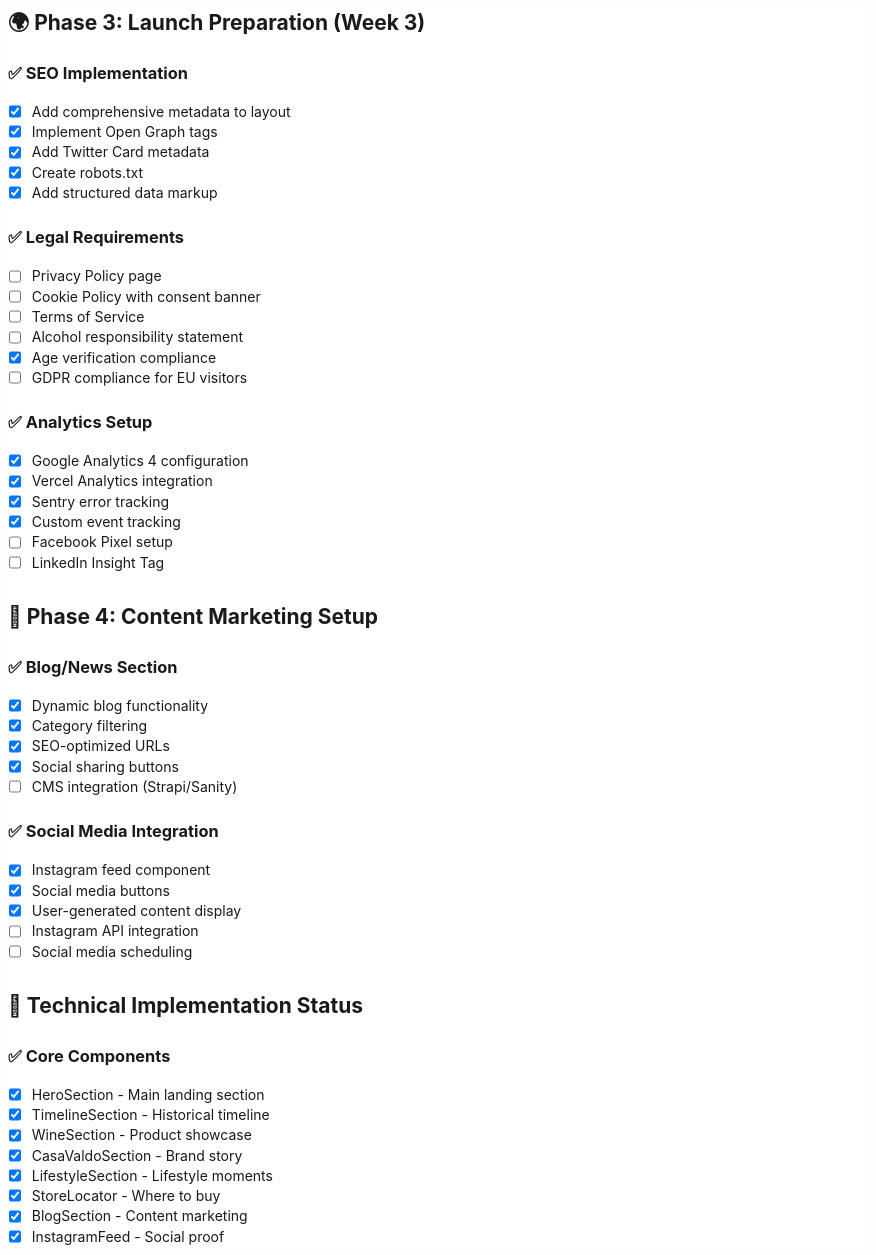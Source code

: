 ## 🌍 Phase 3: Launch Preparation (Week 3)

### ✅ SEO Implementation
- [x] Add comprehensive metadata to layout
- [x] Implement Open Graph tags
- [x] Add Twitter Card metadata
- [x] Create robots.txt
- [x] Add structured data markup

### ✅ Legal Requirements
- [ ] Privacy Policy page
- [ ] Cookie Policy with consent banner
- [ ] Terms of Service
- [ ] Alcohol responsibility statement
- [x] Age verification compliance
- [ ] GDPR compliance for EU visitors

### ✅ Analytics Setup
- [x] Google Analytics 4 configuration
- [x] Vercel Analytics integration
- [x] Sentry error tracking
- [x] Custom event tracking
- [ ] Facebook Pixel setup
- [ ] LinkedIn Insight Tag

## 🎯 Phase 4: Content Marketing Setup

### ✅ Blog/News Section
- [x] Dynamic blog functionality
- [x] Category filtering
- [x] SEO-optimized URLs
- [x] Social sharing buttons
- [ ] CMS integration (Strapi/Sanity)

### ✅ Social Media Integration
- [x] Instagram feed component
- [x] Social media buttons
- [x] User-generated content display
- [ ] Instagram API integration
- [ ] Social media scheduling

## 🔧 Technical Implementation Status

### ✅ Core Components
- [x] HeroSection - Main landing section
- [x] TimelineSection - Historical timeline
- [x] WineSection - Product showcase
- [x] CasaValdoSection - Brand story
- [x] LifestyleSection - Lifestyle moments
- [x] StoreLocator - Where to buy
- [x] BlogSection - Content marketing
- [x] InstagramFeed - Social proof
